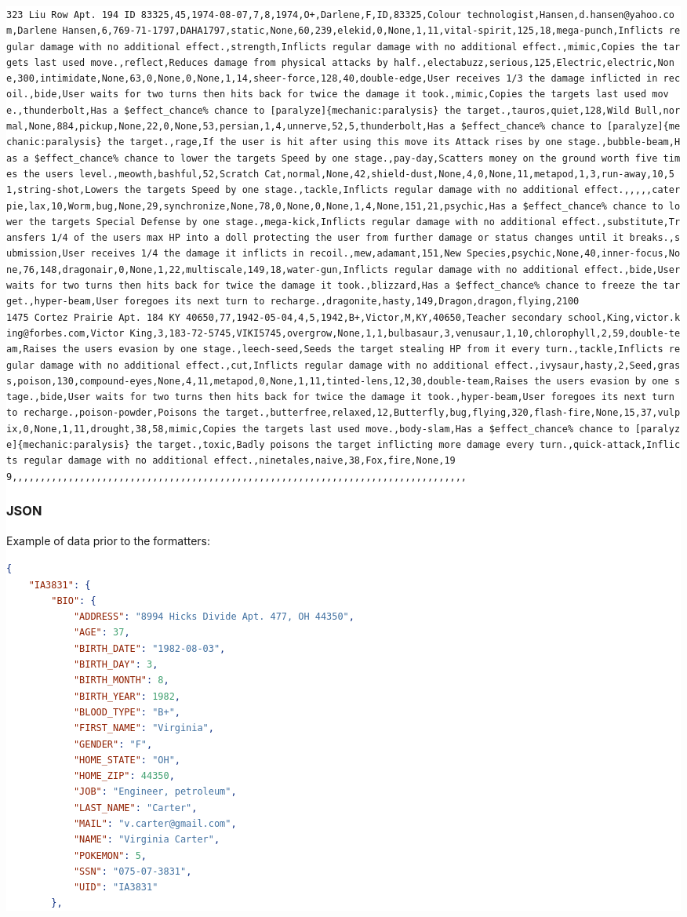 ```
323 Liu Row Apt. 194 ID 83325,45,1974-08-07,7,8,1974,O+,Darlene,F,ID,83325,Colour technologist,Hansen,d.hansen@yahoo.com,Darlene Hansen,6,769-71-1797,DAHA1797,static,None,60,239,elekid,0,None,1,11,vital-spirit,125,18,mega-punch,Inflicts regular damage with no additional effect.,strength,Inflicts regular damage with no additional effect.,mimic,Copies the targets last used move.,reflect,Reduces damage from physical attacks by half.,electabuzz,serious,125,Electric,electric,None,300,intimidate,None,63,0,None,0,None,1,14,sheer-force,128,40,double-edge,User receives 1/3 the damage inflicted in recoil.,bide,User waits for two turns then hits back for twice the damage it took.,mimic,Copies the targets last used move.,thunderbolt,Has a $effect_chance% chance to [paralyze]{mechanic:paralysis} the target.,tauros,quiet,128,Wild Bull,normal,None,884,pickup,None,22,0,None,53,persian,1,4,unnerve,52,5,thunderbolt,Has a $effect_chance% chance to [paralyze]{mechanic:paralysis} the target.,rage,If the user is hit after using this move its Attack rises by one stage.,bubble-beam,Has a $effect_chance% chance to lower the targets Speed by one stage.,pay-day,Scatters money on the ground worth five times the users level.,meowth,bashful,52,Scratch Cat,normal,None,42,shield-dust,None,4,0,None,11,metapod,1,3,run-away,10,51,string-shot,Lowers the targets Speed by one stage.,tackle,Inflicts regular damage with no additional effect.,,,,,caterpie,lax,10,Worm,bug,None,29,synchronize,None,78,0,None,0,None,1,4,None,151,21,psychic,Has a $effect_chance% chance to lower the targets Special Defense by one stage.,mega-kick,Inflicts regular damage with no additional effect.,substitute,Transfers 1/4 of the users max HP into a doll protecting the user from further damage or status changes until it breaks.,submission,User receives 1/4 the damage it inflicts in recoil.,mew,adamant,151,New Species,psychic,None,40,inner-focus,None,76,148,dragonair,0,None,1,22,multiscale,149,18,water-gun,Inflicts regular damage with no additional effect.,bide,User waits for two turns then hits back for twice the damage it took.,blizzard,Has a $effect_chance% chance to freeze the target.,hyper-beam,User foregoes its next turn to recharge.,dragonite,hasty,149,Dragon,dragon,flying,2100
1475 Cortez Prairie Apt. 184 KY 40650,77,1942-05-04,4,5,1942,B+,Victor,M,KY,40650,Teacher secondary school,King,victor.king@forbes.com,Victor King,3,183-72-5745,VIKI5745,overgrow,None,1,1,bulbasaur,3,venusaur,1,10,chlorophyll,2,59,double-team,Raises the users evasion by one stage.,leech-seed,Seeds the target stealing HP from it every turn.,tackle,Inflicts regular damage with no additional effect.,cut,Inflicts regular damage with no additional effect.,ivysaur,hasty,2,Seed,grass,poison,130,compound-eyes,None,4,11,metapod,0,None,1,11,tinted-lens,12,30,double-team,Raises the users evasion by one stage.,bide,User waits for two turns then hits back for twice the damage it took.,hyper-beam,User foregoes its next turn to recharge.,poison-powder,Poisons the target.,butterfree,relaxed,12,Butterfly,bug,flying,320,flash-fire,None,15,37,vulpix,0,None,1,11,drought,38,58,mimic,Copies the targets last used move.,body-slam,Has a $effect_chance% chance to [paralyze]{mechanic:paralysis} the target.,toxic,Badly poisons the target inflicting more damage every turn.,quick-attack,Inflicts regular damage with no additional effect.,ninetales,naive,38,Fox,fire,None,199,,,,,,,,,,,,,,,,,,,,,,,,,,,,,,,,,,,,,,,,,,,,,,,,,,,,,,,,,,,,,,,,,,,,,,,,,,,,,,,,,
```
### JSON
Example of data prior to the formatters:
```JSON
{
    "IA3831": {
        "BIO": {
            "ADDRESS": "8994 Hicks Divide Apt. 477, OH 44350",
            "AGE": 37,
            "BIRTH_DATE": "1982-08-03",
            "BIRTH_DAY": 3,
            "BIRTH_MONTH": 8,
            "BIRTH_YEAR": 1982,
            "BLOOD_TYPE": "B+",
            "FIRST_NAME": "Virginia",
            "GENDER": "F",
            "HOME_STATE": "OH",
            "HOME_ZIP": 44350,
            "JOB": "Engineer, petroleum",
            "LAST_NAME": "Carter",
            "MAIL": "v.carter@gmail.com",
            "NAME": "Virginia Carter",
            "POKEMON": 5,
            "SSN": "075-07-3831",
            "UID": "IA3831"
        },
```